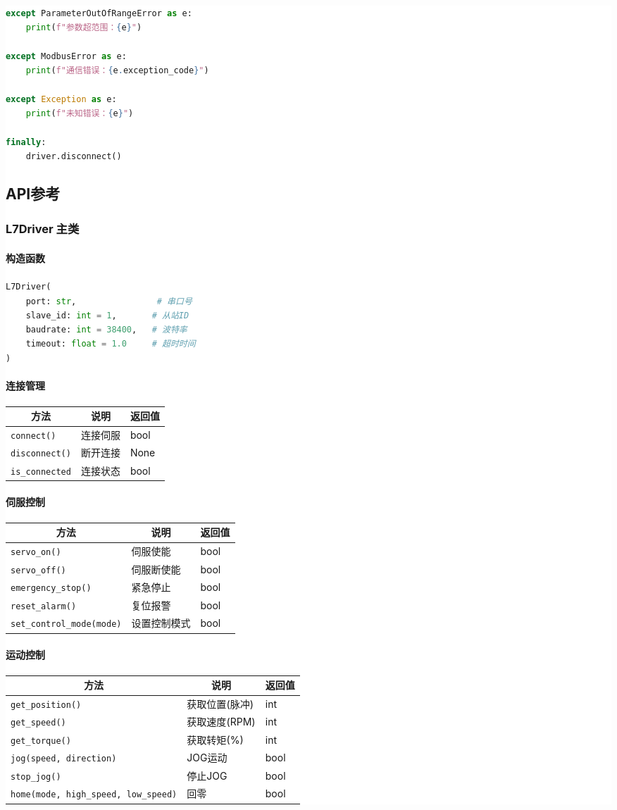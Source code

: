```python
except ParameterOutOfRangeError as e:
    print(f"参数超范围：{e}")
    
except ModbusError as e:
    print(f"通信错误：{e.exception_code}")
    
except Exception as e:
    print(f"未知错误：{e}")
    
finally:
    driver.disconnect()
```

## API参考

### L7Driver 主类

#### 构造函数
```python
L7Driver(
    port: str,                # 串口号
    slave_id: int = 1,       # 从站ID
    baudrate: int = 38400,   # 波特率
    timeout: float = 1.0     # 超时时间
)
```

#### 连接管理
| 方法 | 说明 | 返回值 |
|-----|------|--------|
| `connect()` | 连接伺服 | bool |
| `disconnect()` | 断开连接 | None |
| `is_connected` | 连接状态 | bool |

#### 伺服控制
| 方法 | 说明 | 返回值 |
|-----|------|--------|
| `servo_on()` | 伺服使能 | bool |
| `servo_off()` | 伺服断使能 | bool |
| `emergency_stop()` | 紧急停止 | bool |
| `reset_alarm()` | 复位报警 | bool |
| `set_control_mode(mode)` | 设置控制模式 | bool |

#### 运动控制
| 方法 | 说明 | 返回值 |
|-----|------|--------|
| `get_position()` | 获取位置(脉冲) | int |
| `get_speed()` | 获取速度(RPM) | int |
| `get_torque()` | 获取转矩(%) | int |
| `jog(speed, direction)` | JOG运动 | bool |
| `stop_jog()` | 停止JOG | bool |
| `home(mode, high_speed, low_speed)` | 回零 | bool |